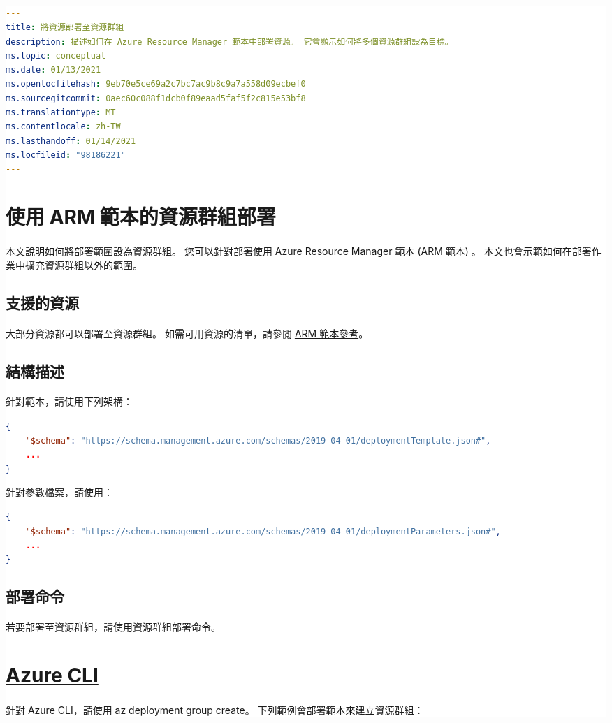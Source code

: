 ```yaml
---
title: 將資源部署至資源群組
description: 描述如何在 Azure Resource Manager 範本中部署資源。 它會顯示如何將多個資源群組設為目標。
ms.topic: conceptual
ms.date: 01/13/2021
ms.openlocfilehash: 9eb70e5ce69a2c7bc7ac9b8c9a7a558d09ecbef0
ms.sourcegitcommit: 0aec60c088f1dcb0f89eaad5faf5f2c815e53bf8
ms.translationtype: MT
ms.contentlocale: zh-TW
ms.lasthandoff: 01/14/2021
ms.locfileid: "98186221"
---
```

# <a name="resource-group-deployments-with-arm-templates"></a>使用 ARM 範本的資源群組部署

本文說明如何將部署範圍設為資源群組。 您可以針對部署使用 Azure Resource Manager 範本 (ARM 範本) 。 本文也會示範如何在部署作業中擴充資源群組以外的範圍。

## <a name="supported-resources"></a>支援的資源

大部分資源都可以部署至資源群組。 如需可用資源的清單，請參閱 [ARM 範本參考](/azure/templates)。

## <a name="schema"></a>結構描述

針對範本，請使用下列架構：

```json
{
    "$schema": "https://schema.management.azure.com/schemas/2019-04-01/deploymentTemplate.json#",
    ...
}
```

針對參數檔案，請使用：

```json
{
    "$schema": "https://schema.management.azure.com/schemas/2019-04-01/deploymentParameters.json#",
    ...
}
```

## <a name="deployment-commands"></a>部署命令

若要部署至資源群組，請使用資源群組部署命令。

# <a name="azure-cli"></a>[Azure CLI](#tab/azure-cli)

針對 Azure CLI，請使用 [az deployment group create](/cli/azure/deployment/group#az_deployment_group_create)。 下列範例會部署範本來建立資源群組：
